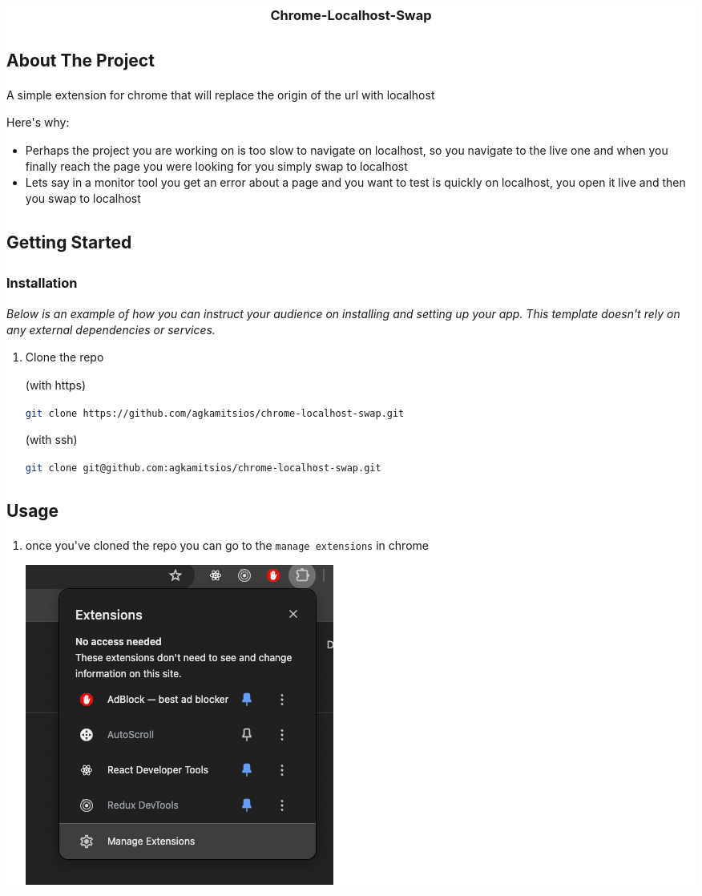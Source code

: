<h3 align="center">Chrome-Localhost-Swap</h3>

## About The Project

A simple extension for chrome that will replace the origin of the url with localhost

Here's why:
* Perhaps the project you are working on is too slow to navigate on localhost, so you navigate to the live one and when you finally reach the page you were looking for you simply swap to localhost
* Lets say in a monitor tool you get an error about a page and you want to test is quickly on localhost, you open it live and then you swap to localhost 

## Getting Started

### Installation

_Below is an example of how you can instruct your audience on installing and setting up your app. This template doesn't rely on any external dependencies or services._

1. Clone the repo 

    (with https)
   ```sh
   git clone https://github.com/agkamitsios/chrome-localhost-swap.git
   ```
   (with ssh)
   ```sh
   git clone git@github.com:agkamitsios/chrome-localhost-swap.git
   ```

## Usage
1. once you've cloned the repo you can go to the `manage extensions` in chrome

    <img width="384" src="images/screenshot1.png">
